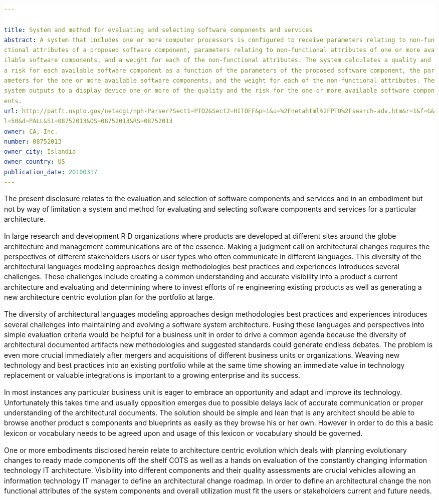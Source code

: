 ```yaml
---

title: System and method for evaluating and selecting software components and services
abstract: A system that includes one or more computer processors is configured to receive parameters relating to non-functional attributes of a proposed software component, parameters relating to non-functional attributes of one or more available software components, and a weight for each of the non-functional attributes. The system calculates a quality and a risk for each available software component as a function of the parameters of the proposed software component, the parameters for the one or more available software components, and the weight for each of the non-functional attributes. The system outputs to a display device one or more of the quality and the risk for the one or more available software components.
url: http://patft.uspto.gov/netacgi/nph-Parser?Sect1=PTO2&Sect2=HITOFF&p=1&u=%2Fnetahtml%2FPTO%2Fsearch-adv.htm&r=1&f=G&l=50&d=PALL&S1=08752013&OS=08752013&RS=08752013
owner: CA, Inc.
number: 08752013
owner_city: Islandia
owner_country: US
publication_date: 20100317
---
```

The present disclosure relates to the evaluation and selection of software components and services and in an embodiment but not by way of limitation a system and method for evaluating and selecting software components and services for a particular architecture.

In large research and development R D organizations where products are developed at different sites around the globe architecture and management communications are of the essence. Making a judgment call on architectural changes requires the perspectives of different stakeholders users or user types who often communicate in different languages. This diversity of the architectural languages modeling approaches design methodologies best practices and experiences introduces several challenges. These challenges include creating a common understanding and accurate visibility into a product s current architecture and evaluating and determining where to invest efforts of re engineering existing products as well as generating a new architecture centric evolution plan for the portfolio at large.

The diversity of architectural languages modeling approaches design methodologies best practices and experiences introduces several challenges into maintaining and evolving a software system architecture. Fusing these languages and perspectives into simple evaluation criteria would be helpful for a business unit in order to drive a common agenda because the diversity of architectural documented artifacts new methodologies and suggested standards could generate endless debates. The problem is even more crucial immediately after mergers and acquisitions of different business units or organizations. Weaving new technology and best practices into an existing portfolio while at the same time showing an immediate value in technology replacement or valuable integrations is important to a growing enterprise and its success.

In most instances any particular business unit is eager to embrace an opportunity and adapt and improve its technology. Unfortunately this takes time and usually opposition emerges due to possible delays lack of accurate communication or proper understanding of the architectural documents. The solution should be simple and lean that is any architect should be able to browse another product s components and blueprints as easily as they browse his or her own. However in order to do this a basic lexicon or vocabulary needs to be agreed upon and usage of this lexicon or vocabulary should be governed.

One or more embodiments disclosed herein relate to architecture centric evolution which deals with planning evolutionary changes to ready made components off the shelf COTS as well as a hands on evaluation of the constantly changing information technology IT architecture. Visibility into different components and their quality assessments are crucial vehicles allowing an information technology IT manager to define an architectural change roadmap. In order to define an architectural change the non functional attributes of the system components and overall utilization must fit the users or stakeholders current and future needs.
